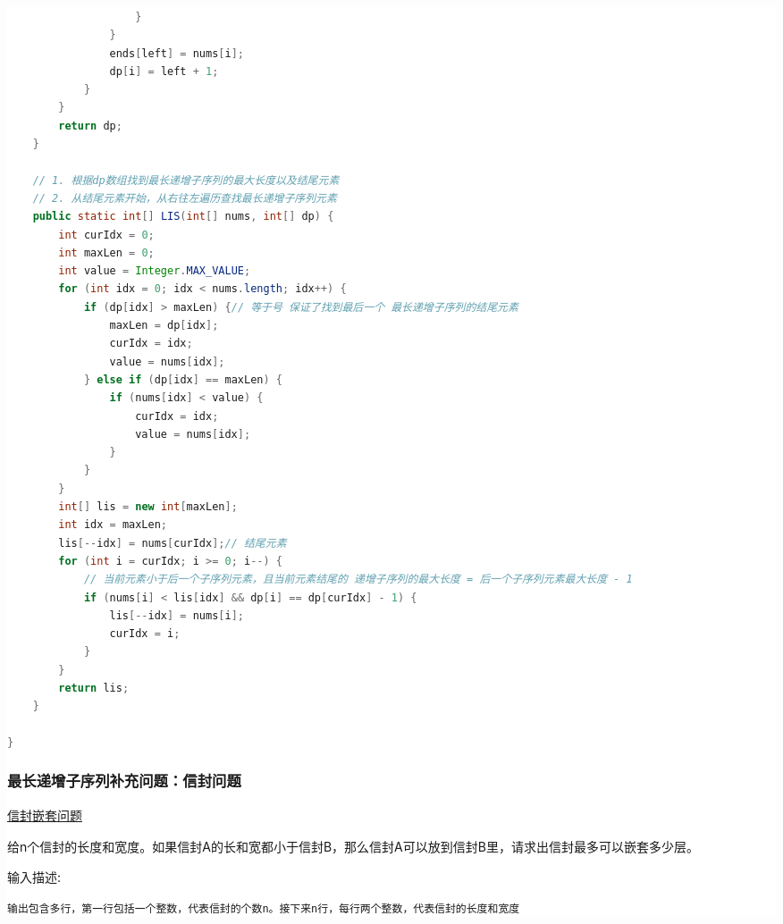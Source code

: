 ```java
                    }
                }
                ends[left] = nums[i];
                dp[i] = left + 1;
            }
        }
        return dp;
    }

    // 1. 根据dp数组找到最长递增子序列的最大长度以及结尾元素
    // 2. 从结尾元素开始，从右往左遍历查找最长递增子序列元素
    public static int[] LIS(int[] nums, int[] dp) {
        int curIdx = 0;
        int maxLen = 0;
        int value = Integer.MAX_VALUE;
        for (int idx = 0; idx < nums.length; idx++) {
            if (dp[idx] > maxLen) {// 等于号 保证了找到最后一个 最长递增子序列的结尾元素
                maxLen = dp[idx];
                curIdx = idx;
                value = nums[idx];
            } else if (dp[idx] == maxLen) {
                if (nums[idx] < value) {
                    curIdx = idx;
                    value = nums[idx];
                }
            }
        }
        int[] lis = new int[maxLen];
        int idx = maxLen;
        lis[--idx] = nums[curIdx];// 结尾元素
        for (int i = curIdx; i >= 0; i--) {
            // 当前元素小于后一个子序列元素，且当前元素结尾的 递增子序列的最大长度 = 后一个子序列元素最大长度 - 1
            if (nums[i] < lis[idx] && dp[i] == dp[curIdx] - 1) {
                lis[--idx] = nums[i];
                curIdx = i;
            }
        }
        return lis;
    }

}
```

### 最长递增子序列补充问题：信封问题

[信封嵌套问题](https://www.nowcoder.com/study/live/718/3/13)

给n个信封的长度和宽度。如果信封A的长和宽都小于信封B，那么信封A可以放到信封B里，请求出信封最多可以嵌套多少层。

输入描述:

```
输出包含多行，第一行包括一个整数，代表信封的个数n。接下来n行，每行两个整数，代表信封的长度和宽度
```
